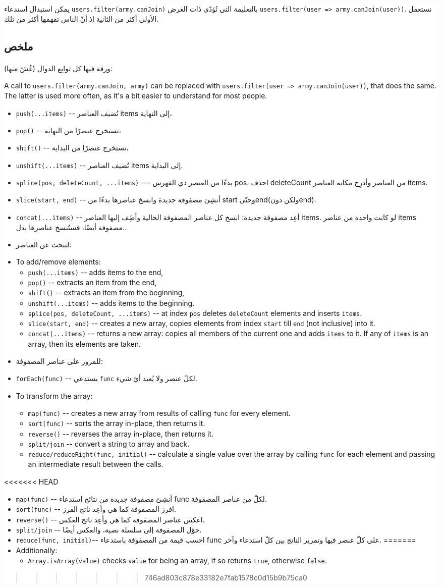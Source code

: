 
يمكن استبدال استدعاء `users.filter(army.canJoin)` بالتعليمة التي تُؤدّي ذات الغرض `users.filter(user => army.canJoin(user))`. نستعمل الأولى أكثر من الثانية إذ أنّ الناس تفهمها أكثر من تلك.

## ملخص

ورقة فيها كل توابِع الدوال (غُشّ منها):

A call to `users.filter(army.canJoin, army)` can be replaced with `users.filter(user => army.canJoin(user))`, that does the same. The latter is used more often, as it's a bit easier to understand for most people.

* `push(...items)` -- تُضيف العناصر items إلى النهاية،
* `pop()` -- تستخرج عنصرًا من النهاية،
* `shift()` -- تستخرج عنصرًا من البداية،
* `unshift(...items)` -- تُضيف العناصر items إلى البداية.
* `splice(pos, deleteCount, ...items)` --- بدءًا من العنصر ذي الفهرس pos، احذف deleteCount من العناصر وأدرِج مكانه العناصر items.
* `slice(start, end)` -- أنشِئ مصفوفة جديدة وانسخ عناصرها بدءًا من start وحتّىend(ولكن دونend).
* `concat(...items)` -- أعِد مصفوفة جديدة: انسخ كل عناصر المصفوفة الحالية وأضَِف إليها العناصر items. لو كانت واحدة من عناصر items مصفوفة أيضًا، فستُنسخ عناصرها بدل..

* لتبحث عن العناصر:

- To add/remove elements:
  - `push(...items)` -- adds items to the end,
  - `pop()` -- extracts an item from the end,
  - `shift()` -- extracts an item from the beginning,
  - `unshift(...items)` -- adds items to the beginning.
  - `splice(pos, deleteCount, ...items)` -- at index `pos` deletes `deleteCount` elements and inserts `items`.
  - `slice(start, end)` -- creates a new array, copies elements from index `start` till `end` (not inclusive) into it.
  - `concat(...items)` -- returns a new array: copies all members of the current one and adds `items` to it. If any of `items` is an array, then its elements are taken.

* للمرور على عناصر المصفوفة:

- `forEach(func)` -- يستدعي `func` لكلّ عنصر ولا يُعيد أيّ شيء.

- To transform the array:
  - `map(func)` -- creates a new array from results of calling `func` for every element.
  - `sort(func)` -- sorts the array in-place, then returns it.
  - `reverse()` -- reverses the array in-place, then returns it.
  - `split/join` -- convert a string to array and back.
  - `reduce/reduceRight(func, initial)` -- calculate a single value over the array by calling `func` for each element and passing an intermediate result between the calls.

<<<<<<< HEAD
  - `map(func)` -- أنشِئ مصفوفة جديدة من نتائج استدعاء func لكلّ من عناصر المصفوفة.
  - `sort(func)` -- افرز المصفوفة كما هي وأعِد ناتج الفرز.
  - `reverse()` -- اعكس عناصر المصفوفة كما هي وأعِد ناتج العكس.
  - `split/join` -- حوّل المصفوفة إلى سلسلة نصية، والعكس أيضًا.
  - `reduce(func, initial)`-- احسب قيمة من المصفوفة باستدعاء func على كلّ عنصر فيها وتمرير الناتج بين كلّ استدعاء وآخر.
=======
- Additionally:
  - `Array.isArray(value)` checks `value` for being an array, if so returns `true`, otherwise `false`.
>>>>>>> 746ad803c878e33182e7fab1578c0d15b9b75ca0
